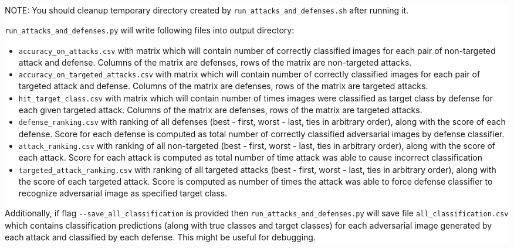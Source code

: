 NOTE: You should cleanup temporary directory created by
`run_attacks_and_defenses.sh` after running it.

`run_attacks_and_defenses.py` will write following files into output directory:

* `accuracy_on_attacks.csv` with matrix which will contain number of correctly
  classified images for each pair of non-targeted attack and defense.
  Columns of the matrix are defenses, rows of the matrix are
  non-targeted attacks.
* `accuracy_on_targeted_attacks.csv` with matrix which will contain number of
  correctly classified images for each pair of targeted attack and defense.
  Columns of the matrix are defenses, rows of the matrix are targeted attacks.
* `hit_target_class.csv` with matrix which will contain number of times images
  were classified as target class by defense for each given targeted attack.
  Columns of the matrix are defenses, rows of the matrix are targeted attacks.
* `defense_ranking.csv` with ranking of all defenses (best - first,
  worst - last, ties in arbitrary order), along with the score of each defense.
  Score for each defense is computed as total number of correctly classified
  adversarial images by defense classifier.
* `attack_ranking.csv` with ranking of all non-targeted (best - first,
  worst - last, ties in arbitrary order), along with the score of each attack.
  Score for each attack is computed as total number of time attack was able to
  cause incorrect classification
* `targeted_attack_ranking.csv` with ranking of all targeted attacks
  (best - first, worst - last, ties in arbitrary order), along with the score of
  each targeted attack.
  Score is computed as number of times the attack was able to force defense
  classifier to recognize adversarial image as specified target class.

Additionally, if flag `--save_all_classification` is provided then
`run_attacks_and_defenses.py` will save file `all_classification.csv`
which contains classification predictions (along with true classes and
target classes) for each adversarial image generated by each attack
and classified by each defense. This might be useful for debugging.
